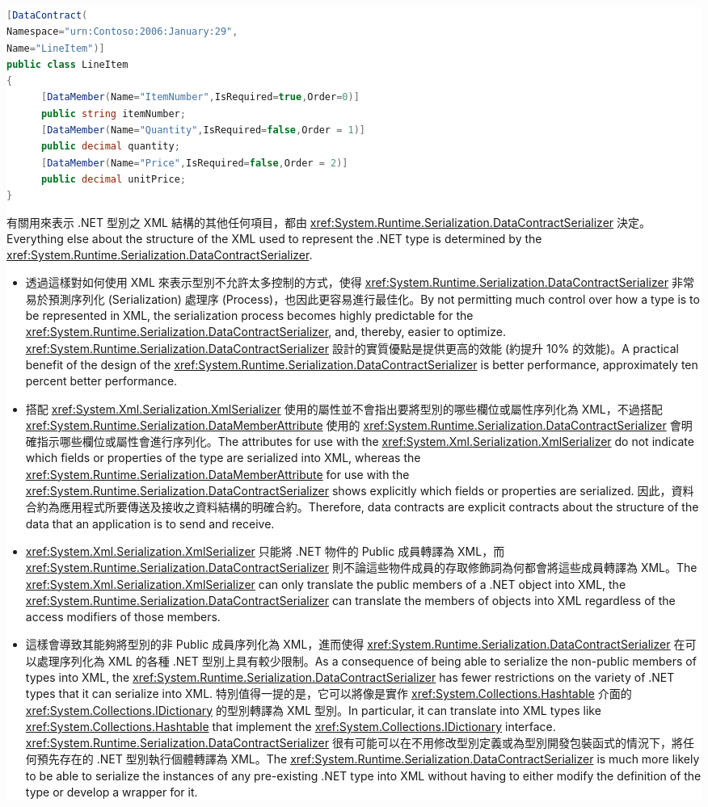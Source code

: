   ```csharp
  [DataContract(
  Namespace="urn:Contoso:2006:January:29",
  Name="LineItem")]
  public class LineItem
  {
        [DataMember(Name="ItemNumber",IsRequired=true,Order=0)]
        public string itemNumber;
        [DataMember(Name="Quantity",IsRequired=false,Order = 1)]
        public decimal quantity;
        [DataMember(Name="Price",IsRequired=false,Order = 2)]
        public decimal unitPrice;
  }
  ```

  <span data-ttu-id="10271-127">有關用來表示 .NET 型別之 XML 結構的其他任何項目，都由 <xref:System.Runtime.Serialization.DataContractSerializer> 決定。</span><span class="sxs-lookup"><span data-stu-id="10271-127">Everything else about the structure of the XML used to represent the .NET type is determined by the <xref:System.Runtime.Serialization.DataContractSerializer>.</span></span>

- <span data-ttu-id="10271-128">透過這樣對如何使用 XML 來表示型別不允許太多控制的方式，使得 <xref:System.Runtime.Serialization.DataContractSerializer> 非常易於預測序列化 (Serialization) 處理序 (Process)，也因此更容易進行最佳化。</span><span class="sxs-lookup"><span data-stu-id="10271-128">By not permitting much control over how a type is to be represented in XML, the serialization process becomes highly predictable for the <xref:System.Runtime.Serialization.DataContractSerializer>, and, thereby, easier to optimize.</span></span> <span data-ttu-id="10271-129"><xref:System.Runtime.Serialization.DataContractSerializer> 設計的實質優點是提供更高的效能 (約提升 10% 的效能)。</span><span class="sxs-lookup"><span data-stu-id="10271-129">A practical benefit of the design of the <xref:System.Runtime.Serialization.DataContractSerializer> is better performance, approximately ten percent better performance.</span></span>

- <span data-ttu-id="10271-130">搭配 <xref:System.Xml.Serialization.XmlSerializer> 使用的屬性並不會指出要將型別的哪些欄位或屬性序列化為 XML，不過搭配 <xref:System.Runtime.Serialization.DataMemberAttribute> 使用的 <xref:System.Runtime.Serialization.DataContractSerializer> 會明確指示哪些欄位或屬性會進行序列化。</span><span class="sxs-lookup"><span data-stu-id="10271-130">The attributes for use with the <xref:System.Xml.Serialization.XmlSerializer> do not indicate which fields or properties of the type are serialized into XML, whereas the <xref:System.Runtime.Serialization.DataMemberAttribute> for use with the <xref:System.Runtime.Serialization.DataContractSerializer> shows explicitly which fields or properties are serialized.</span></span> <span data-ttu-id="10271-131">因此，資料合約為應用程式所要傳送及接收之資料結構的明確合約。</span><span class="sxs-lookup"><span data-stu-id="10271-131">Therefore, data contracts are explicit contracts about the structure of the data that an application is to send and receive.</span></span>

- <span data-ttu-id="10271-132"><xref:System.Xml.Serialization.XmlSerializer> 只能將 .NET 物件的 Public 成員轉譯為 XML，而 <xref:System.Runtime.Serialization.DataContractSerializer> 則不論這些物件成員的存取修飾詞為何都會將這些成員轉譯為 XML。</span><span class="sxs-lookup"><span data-stu-id="10271-132">The <xref:System.Xml.Serialization.XmlSerializer> can only translate the public members of a .NET object into XML, the <xref:System.Runtime.Serialization.DataContractSerializer> can translate the members of objects into XML regardless of the access modifiers of those members.</span></span>

- <span data-ttu-id="10271-133">這樣會導致其能夠將型別的非 Public 成員序列化為 XML，進而使得 <xref:System.Runtime.Serialization.DataContractSerializer> 在可以處理序列化為 XML 的各種 .NET 型別上具有較少限制。</span><span class="sxs-lookup"><span data-stu-id="10271-133">As a consequence of being able to serialize the non-public members of types into XML, the <xref:System.Runtime.Serialization.DataContractSerializer> has fewer restrictions on the variety of .NET types that it can serialize into XML.</span></span> <span data-ttu-id="10271-134">特別值得一提的是，它可以將像是實作 <xref:System.Collections.Hashtable> 介面的 <xref:System.Collections.IDictionary> 的型別轉譯為 XML 型別。</span><span class="sxs-lookup"><span data-stu-id="10271-134">In particular, it can translate into XML types like <xref:System.Collections.Hashtable> that implement the <xref:System.Collections.IDictionary> interface.</span></span> <span data-ttu-id="10271-135"><xref:System.Runtime.Serialization.DataContractSerializer> 很有可能可以在不用修改型別定義或為型別開發包裝函式的情況下，將任何預先存在的 .NET 型別執行個體轉譯為 XML。</span><span class="sxs-lookup"><span data-stu-id="10271-135">The <xref:System.Runtime.Serialization.DataContractSerializer> is much more likely to be able to serialize the instances of any pre-existing .NET type into XML without having to either modify the definition of the type or develop a wrapper for it.</span></span>
